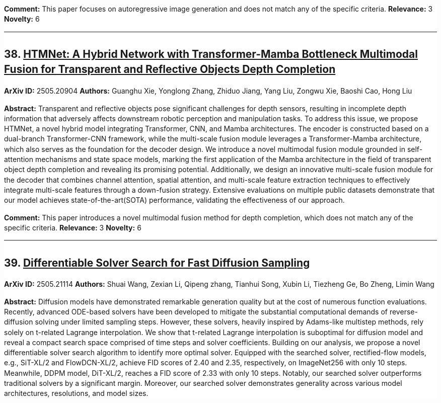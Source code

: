 **Comment:** This paper focuses on autoregressive image generation and does not match any of the specific criteria.
**Relevance:** 3
**Novelty:** 6

---

## 38. [HTMNet: A Hybrid Network with Transformer-Mamba Bottleneck Multimodal Fusion for Transparent and Reflective Objects Depth Completion](https://arxiv.org/abs/2505.20904) <a id="link38"></a>
**ArXiv ID:** 2505.20904
**Authors:** Guanghu Xie, Yonglong Zhang, Zhiduo Jiang, Yang Liu, Zongwu Xie, Baoshi Cao, Hong Liu

**Abstract:**  Transparent and reflective objects pose significant challenges for depth sensors, resulting in incomplete depth information that adversely affects downstream robotic perception and manipulation tasks. To address this issue, we propose HTMNet, a novel hybrid model integrating Transformer, CNN, and Mamba architectures. The encoder is constructed based on a dual-branch Transformer-CNN framework, while the multi-scale fusion module leverages a Transformer-Mamba architecture, which also serves as the foundation for the decoder design. We introduce a novel multimodal fusion module grounded in self-attention mechanisms and state space models, marking the first application of the Mamba architecture in the field of transparent object depth completion and revealing its promising potential. Additionally, we design an innovative multi-scale fusion module for the decoder that combines channel attention, spatial attention, and multi-scale feature extraction techniques to effectively integrate multi-scale features through a down-fusion strategy. Extensive evaluations on multiple public datasets demonstrate that our model achieves state-of-the-art(SOTA) performance, validating the effectiveness of our approach.

**Comment:** This paper introduces a novel multimodal fusion method for depth completion, which does not match any of the specific criteria.
**Relevance:** 3
**Novelty:** 6

---

## 39. [Differentiable Solver Search for Fast Diffusion Sampling](https://arxiv.org/abs/2505.21114) <a id="link39"></a>
**ArXiv ID:** 2505.21114
**Authors:** Shuai Wang, Zexian Li, Qipeng zhang, Tianhui Song, Xubin Li, Tiezheng Ge, Bo Zheng, Limin Wang

**Abstract:**  Diffusion models have demonstrated remarkable generation quality but at the cost of numerous function evaluations. Recently, advanced ODE-based solvers have been developed to mitigate the substantial computational demands of reverse-diffusion solving under limited sampling steps. However, these solvers, heavily inspired by Adams-like multistep methods, rely solely on t-related Lagrange interpolation. We show that t-related Lagrange interpolation is suboptimal for diffusion model and reveal a compact search space comprised of time steps and solver coefficients. Building on our analysis, we propose a novel differentiable solver search algorithm to identify more optimal solver. Equipped with the searched solver, rectified-flow models, e.g., SiT-XL/2 and FlowDCN-XL/2, achieve FID scores of 2.40 and 2.35, respectively, on ImageNet256 with only 10 steps. Meanwhile, DDPM model, DiT-XL/2, reaches a FID score of 2.33 with only 10 steps. Notably, our searched solver outperforms traditional solvers by a significant margin. Moreover, our searched solver demonstrates generality across various model architectures, resolutions, and model sizes.
